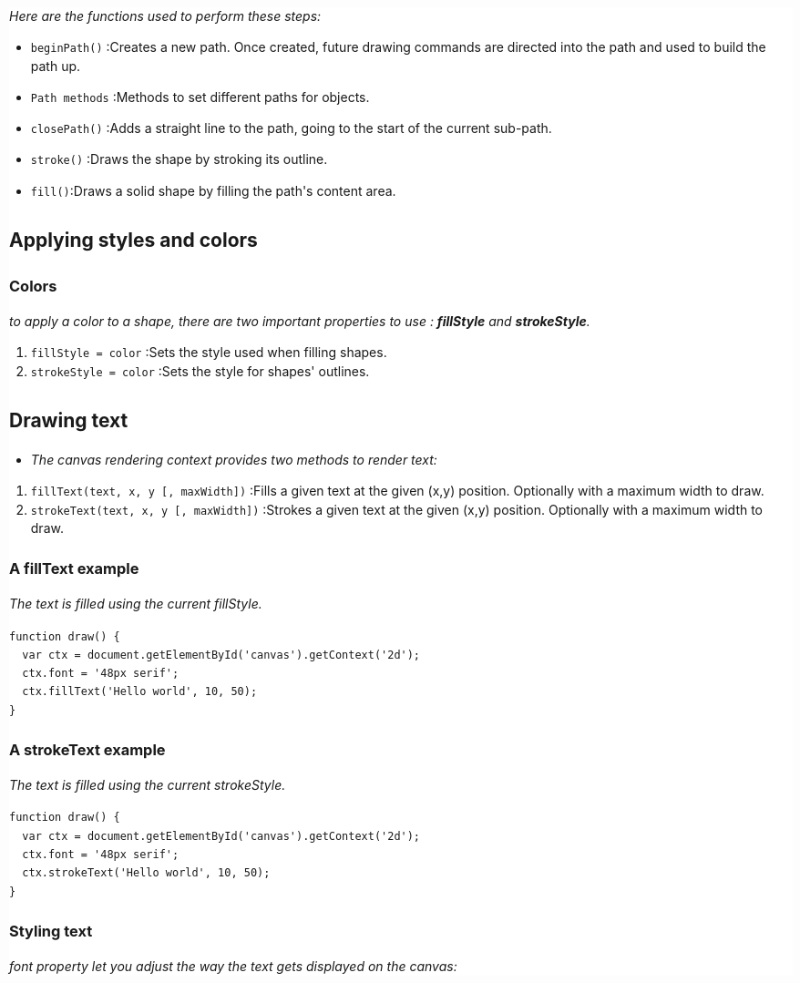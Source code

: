 *Here are the functions used to perform these steps:*
+  `beginPath()` :Creates a new path. Once created, future drawing commands are directed into the path and used to build the path up.

+ `Path methods` :Methods to set different paths for objects.

+ `closePath()` :Adds a straight line to the path, going to the start of the current sub-path.

+ `stroke()` :Draws the shape by stroking its outline.

+ `fill()`:Draws a solid shape by filling the path's content area.



## Applying styles and colors

### Colors
 *to apply a color to a shape, there are two important properties to use : **fillStyle** and **strokeStyle**.*
1. `fillStyle = color` :Sets the style used when filling shapes.
2. `strokeStyle = color` :Sets the style for shapes' outlines.


## Drawing text
+  *The canvas rendering context provides two methods to render text:*

1. `fillText(text, x, y [, maxWidth])` :Fills a given text at the given (x,y) position. Optionally with a maximum width to draw.
2. `strokeText(text, x, y [, maxWidth])` :Strokes a given text at the given (x,y) position. Optionally with a maximum width to draw.

### A fillText example
*The text is filled using the current fillStyle.*
```
function draw() {
  var ctx = document.getElementById('canvas').getContext('2d');
  ctx.font = '48px serif';
  ctx.fillText('Hello world', 10, 50);
}
```

### A strokeText example
*The text is filled using the current strokeStyle.*
```
function draw() {
  var ctx = document.getElementById('canvas').getContext('2d');
  ctx.font = '48px serif';
  ctx.strokeText('Hello world', 10, 50);
}
```

### Styling text
 *font property let you adjust the way the text gets displayed on the canvas:*
